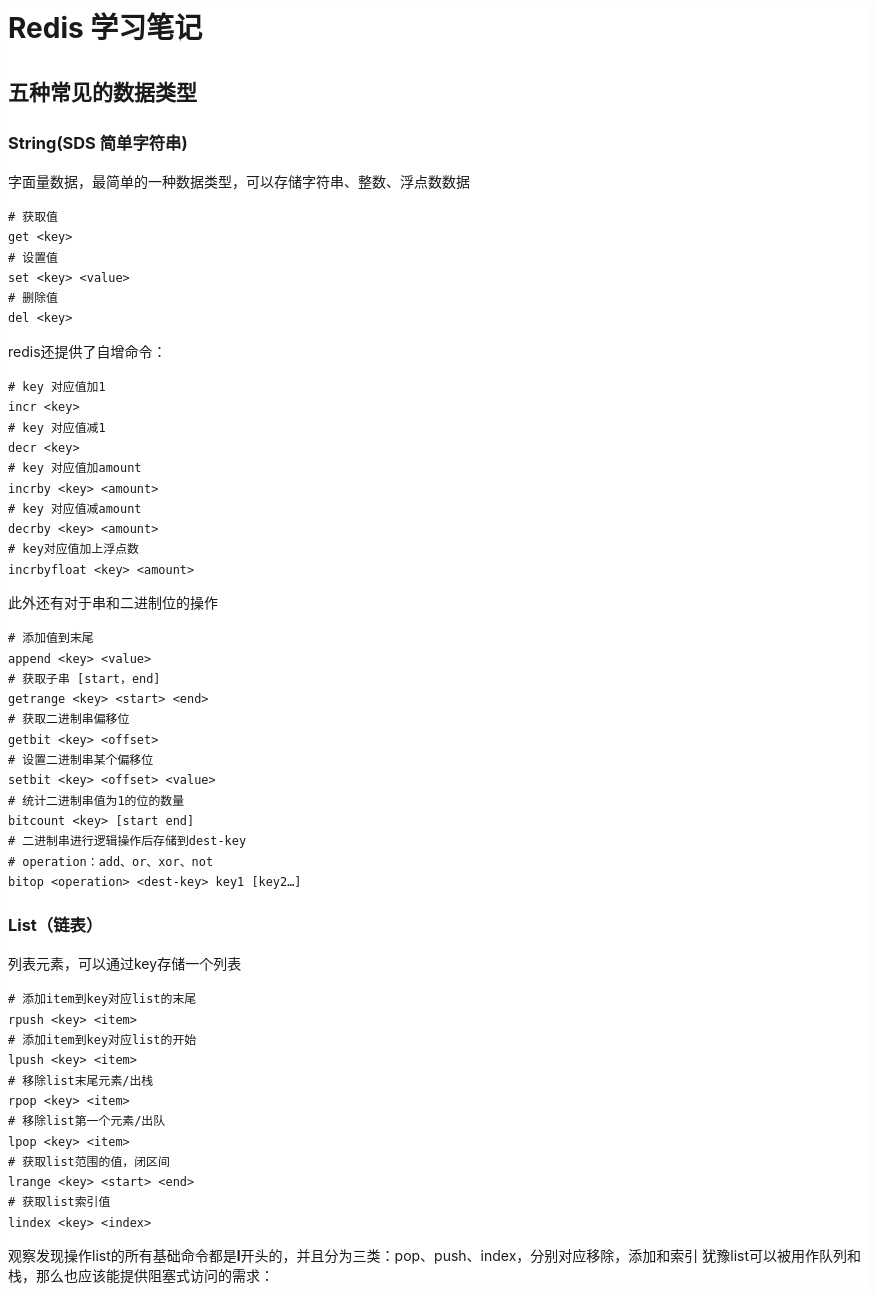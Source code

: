 # Redis 学习笔记

## 五种常见的数据类型

### String(SDS 简单字符串)
字面量数据，最简单的一种数据类型，可以存储字符串、整数、浮点数数据
```
# 获取值
get <key>
# 设置值
set <key> <value>
# 删除值
del <key>
```
redis还提供了自增命令：
```
# key 对应值加1
incr <key> 
# key 对应值减1
decr <key>
# key 对应值加amount
incrby <key> <amount>
# key 对应值减amount
decrby <key> <amount>
# key对应值加上浮点数
incrbyfloat <key> <amount>
```
此外还有对于串和二进制位的操作
```
# 添加值到末尾
append <key> <value>
# 获取子串 [start，end]
getrange <key> <start> <end>
# 获取二进制串偏移位
getbit <key> <offset>
# 设置二进制串某个偏移位
setbit <key> <offset> <value>
# 统计二进制串值为1的位的数量
bitcount <key> [start end]
# 二进制串进行逻辑操作后存储到dest-key
# operation：add、or、xor、not
bitop <operation> <dest-key> key1 [key2…]
```
### List（链表）
列表元素，可以通过key存储一个列表
```
# 添加item到key对应list的末尾
rpush <key> <item>
# 添加item到key对应list的开始
lpush <key> <item>
# 移除list末尾元素/出栈
rpop <key> <item>
# 移除list第一个元素/出队
lpop <key> <item>
# 获取list范围的值，闭区间
lrange <key> <start> <end>
# 获取list索引值
lindex <key> <index>
```
观察发现操作list的所有基础命令都是**l**开头的，并且分为三类：pop、push、index，分别对应移除，添加和索引
犹豫list可以被用作队列和栈，那么也应该能提供阻塞式访问的需求：
```
```